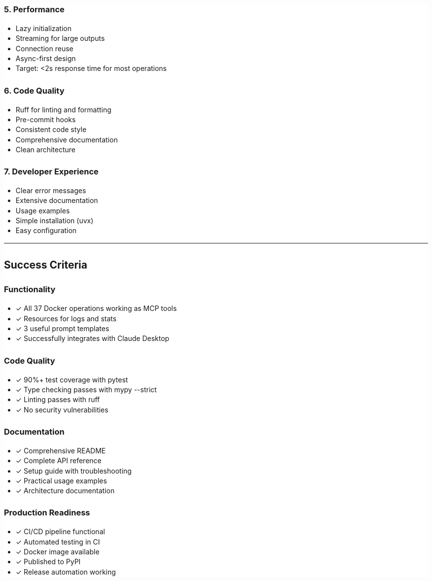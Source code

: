 ### 5. Performance
- Lazy initialization
- Streaming for large outputs
- Connection reuse
- Async-first design
- Target: <2s response time for most operations

### 6. Code Quality
- Ruff for linting and formatting
- Pre-commit hooks
- Consistent code style
- Comprehensive documentation
- Clean architecture

### 7. Developer Experience
- Clear error messages
- Extensive documentation
- Usage examples
- Simple installation (uvx)
- Easy configuration

---

## Success Criteria

### Functionality
- ✓ All 37 Docker operations working as MCP tools
- ✓ Resources for logs and stats
- ✓ 3 useful prompt templates
- ✓ Successfully integrates with Claude Desktop

### Code Quality
- ✓ 90%+ test coverage with pytest
- ✓ Type checking passes with mypy --strict
- ✓ Linting passes with ruff
- ✓ No security vulnerabilities

### Documentation
- ✓ Comprehensive README
- ✓ Complete API reference
- ✓ Setup guide with troubleshooting
- ✓ Practical usage examples
- ✓ Architecture documentation

### Production Readiness
- ✓ CI/CD pipeline functional
- ✓ Automated testing in CI
- ✓ Docker image available
- ✓ Published to PyPI
- ✓ Release automation working
